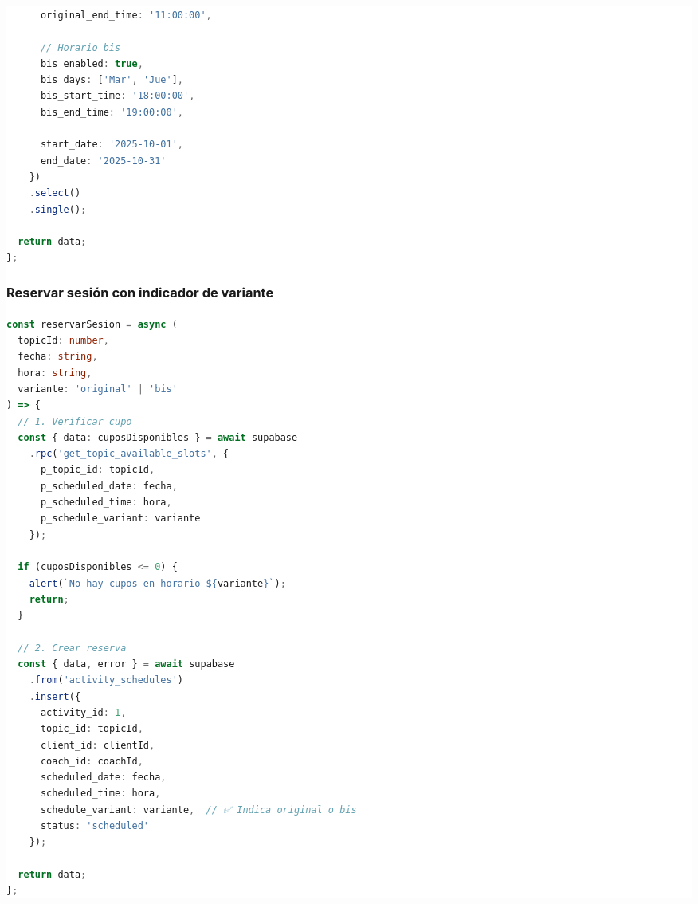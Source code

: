 ```typescript
      original_end_time: '11:00:00',
      
      // Horario bis
      bis_enabled: true,
      bis_days: ['Mar', 'Jue'],
      bis_start_time: '18:00:00',
      bis_end_time: '19:00:00',
      
      start_date: '2025-10-01',
      end_date: '2025-10-31'
    })
    .select()
    .single();
    
  return data;
};
```

### **Reservar sesión con indicador de variante**

```typescript
const reservarSesion = async (
  topicId: number,
  fecha: string,
  hora: string,
  variante: 'original' | 'bis'
) => {
  // 1. Verificar cupo
  const { data: cuposDisponibles } = await supabase
    .rpc('get_topic_available_slots', {
      p_topic_id: topicId,
      p_scheduled_date: fecha,
      p_scheduled_time: hora,
      p_schedule_variant: variante
    });
  
  if (cuposDisponibles <= 0) {
    alert(`No hay cupos en horario ${variante}`);
    return;
  }
  
  // 2. Crear reserva
  const { data, error } = await supabase
    .from('activity_schedules')
    .insert({
      activity_id: 1,
      topic_id: topicId,
      client_id: clientId,
      coach_id: coachId,
      scheduled_date: fecha,
      scheduled_time: hora,
      schedule_variant: variante,  // ✅ Indica original o bis
      status: 'scheduled'
    });
    
  return data;
};
```
